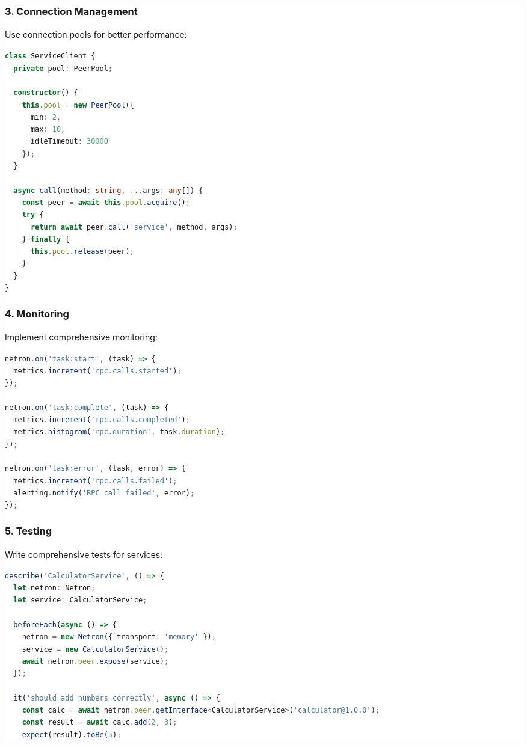 ### 3. Connection Management

Use connection pools for better performance:

```typescript
class ServiceClient {
  private pool: PeerPool;

  constructor() {
    this.pool = new PeerPool({
      min: 2,
      max: 10,
      idleTimeout: 30000
    });
  }

  async call(method: string, ...args: any[]) {
    const peer = await this.pool.acquire();
    try {
      return await peer.call('service', method, args);
    } finally {
      this.pool.release(peer);
    }
  }
}
```

### 4. Monitoring

Implement comprehensive monitoring:

```typescript
netron.on('task:start', (task) => {
  metrics.increment('rpc.calls.started');
});

netron.on('task:complete', (task) => {
  metrics.increment('rpc.calls.completed');
  metrics.histogram('rpc.duration', task.duration);
});

netron.on('task:error', (task, error) => {
  metrics.increment('rpc.calls.failed');
  alerting.notify('RPC call failed', error);
});
```

### 5. Testing

Write comprehensive tests for services:

```typescript
describe('CalculatorService', () => {
  let netron: Netron;
  let service: CalculatorService;

  beforeEach(async () => {
    netron = new Netron({ transport: 'memory' });
    service = new CalculatorService();
    await netron.peer.expose(service);
  });

  it('should add numbers correctly', async () => {
    const calc = await netron.peer.getInterface<CalculatorService>('calculator@1.0.0');
    const result = await calc.add(2, 3);
    expect(result).toBe(5);
```